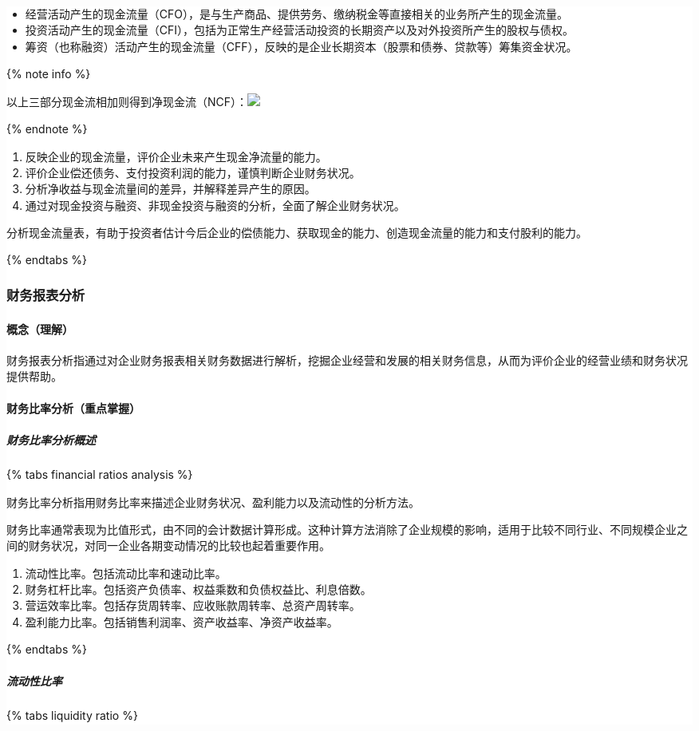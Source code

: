 



- 经营活动产生的现金流量（CFO），是与生产商品、提供劳务、缴纳税金等直接相关的业务所产生的现金流量。
- 投资活动产生的现金流量（CFI），包括为正常生产经营活动投资的长期资产以及对外投资所产生的股权与债权。
- 筹资（也称融资）活动产生的现金流量（CFF），反映的是企业长期资本（股票和债券、贷款等）筹集资金状况。

{% note info %}

以上三部分现金流相加则得到净现金流（NCF）：![](https://cdn.nlark.com/yuque/__latex/8007d6ada3d640334660869e1edeb5c8.svg#card=math&code=NCF%5C%3B%3D%5C%3BCFO%5C%3B%2B%5C%3BCFI%5C%3B%2B%5C%3BCFF&id=xragR)

{% endnote %}





1. 反映企业的现金流量，评价企业未来产生现金净流量的能力。
2. 评价企业偿还债务、支付投资利润的能力，谨慎判断企业财务状况。
3. 分析净收益与现金流量间的差异，并解释差异产生的原因。
4. 通过对现金投资与融资、非现金投资与融资的分析，全面了解企业财务状况。

分析现金流量表，有助于投资者估计今后企业的偿债能力、获取现金的能力、创造现金流量的能力和支付股利的能力。



{% endtabs %}

### 财务报表分析

#### 概念（理解）

财务报表分析指通过对企业财务报表相关财务数据进行解析，挖掘企业经营和发展的相关财务信息，从而为评价企业的经营业绩和财务状况提供帮助。

#### 财务比率分析（重点掌握）

##### 财务比率分析概述

{% tabs financial ratios analysis %}



财务比率分析指用财务比率来描述企业财务状况、盈利能力以及流动性的分析方法。

财务比率通常表现为比值形式，由不同的会计数据计算形成。这种计算方法消除了企业规模的影响，适用于比较不同行业、不同规模企业之间的财务状况，对同一企业各期变动情况的比较也起着重要作用。





1. 流动性比率。包括流动比率和速动比率。
2. 财务杠杆比率。包括资产负债率、权益乘数和负债权益比、利息倍数。
3. 营运效率比率。包括存货周转率、应收账款周转率、总资产周转率。
4. 盈利能力比率。包括销售利润率、资产收益率、净资产收益率。



{% endtabs %}

##### 流动性比率

{% tabs liquidity ratio %}

